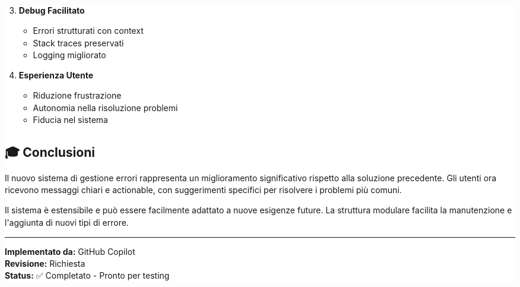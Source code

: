 3. **Debug Facilitato**
   - Errori strutturati con context
   - Stack traces preservati
   - Logging migliorato

4. **Esperienza Utente**
   - Riduzione frustrazione
   - Autonomia nella risoluzione problemi
   - Fiducia nel sistema

## 🎓 Conclusioni

Il nuovo sistema di gestione errori rappresenta un miglioramento significativo rispetto alla soluzione precedente. Gli utenti ora ricevono messaggi chiari e actionable, con suggerimenti specifici per risolvere i problemi più comuni.

Il sistema è estensibile e può essere facilmente adattato a nuove esigenze future. La struttura modulare facilita la manutenzione e l'aggiunta di nuovi tipi di errore.

---

**Implementato da:** GitHub Copilot  
**Revisione:** Richiesta  
**Status:** ✅ Completato - Pronto per testing
